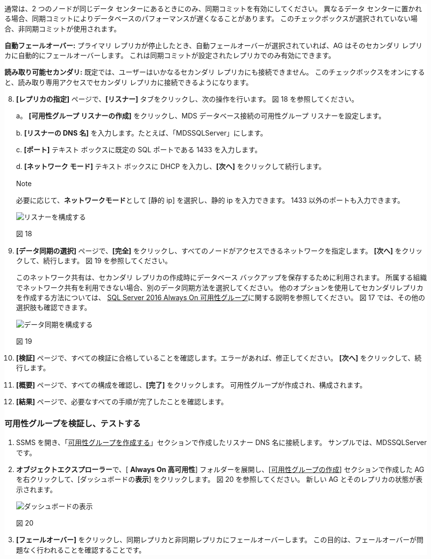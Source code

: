 通常は、2 つのノードが同じデータ センターにあるときにのみ、同期コミットを有効にしてください。 異なるデータ センターに置かれる場合、同期コミットによりデータベースのパフォーマンスが遅くなることがあります。 このチェックボックスが選択されていない場合、非同期コミットが使用されます。

**自動フェールオーバー:** プライマリ レプリカが停止したとき、自動フェールオーバーが選択されていれば、AG はそのセカンダリ レプリカに自動的にフェールオーバーします。 これは同期コミットが設定されたレプリカでのみ有効にできます。

**読み取り可能セカンダリ:** 既定では、ユーザーはいかなるセカンダリ レプリカにも接続できません。 このチェックボックスをオンにすると、読み取り専用アクセスでセカンダリ レプリカに接続できるようになります。

8. **[レプリカの指定]** ページで、**[リスナー]** タブをクリックし、次の操作を行います。 図 18 を参照してください。

   a。 **[可用性グループ リスナーの作成]** をクリックし、MDS データベース接続の可用性グループ リスナーを設定します。

   b. **[リスナーの DNS 名]** を入力します。たとえば、「MDSSQLServer」にします。

   c. **[ポート]** テキスト ボックスに既定の SQL ポートである 1433 を入力します。

   d. **[ネットワーク モード]** テキスト ボックスに DHCP を入力し、**[次へ]** をクリックして続行します。

   > [!NOTE]
   > 必要に応じて、**ネットワークモード**として [静的 ip] を選択し、静的 ip を入力できます。 1433 以外のポートも入力できます。

   ![リスナーを構成する](media/Fig18_AvailabilityGroupCreateListener.png)

   図 18

9. **[データ同期の選択]** ページで、**[完全]** をクリックし、すべてのノードがアクセスできるネットワークを指定します。 **[次へ]** をクリックして、続行します。 図 19 を参照してください。

   このネットワーク共有は、セカンダリ レプリカの作成時にデータベース バックアップを保存するために利用されます。 所属する組織でネットワーク共有を利用できない場合、別のデータ同期方法を選択してください。 他のオプションを使用してセカンダリレプリカを作成する方法については、 [SQL Server 2016 Always On 可用性グループ](../../database-engine/availability-groups/windows/always-on-availability-groups-sql-server.md)に関する説明を参照してください。 図 17 では、その他の選択肢も確認できます。

   ![データ同期を構成する](media/Fig19_AvailabilityGroupDataSync.png)

   図 19 

10. **[検証]** ページで、すべての検証に合格していることを確認します。エラーがあれば、修正してください。 **[次へ]** をクリックして、続行します。

11. **[概要]** ページで、すべての構成を確認し、**[完了]** をクリックします。 可用性グループが作成され、構成されます。

12. **[結果]** ページで、必要なすべての手順が完了したことを確認します。

### <a name="validation-and-test-the-availability-group"></a>可用性グループを検証し、テストする

1. SSMS を開き、「[可用性グループを作成する](#create-an-availability-group)」セクションで作成したリスナー DNS 名に接続します。 サンプルでは、MDSSQLServer です。

2. **オブジェクトエクスプローラー**で、[ **Always On 高可用性**] フォルダーを展開し、[[可用性グループの作成](#create-an-availability-group)] セクションで作成した AG を右クリックして、[ダッシュボードの**表示**] をクリックします。 図 20 を参照してください。 新しい AG とそのレプリカの状態が表示されます。

   ![ダッシュボードの表示](media/Fig20_ShowDashboard.png)

   図 20 

3. **[フェールオーバー]** をクリックし、同期レプリカと非同期レプリカにフェールオーバーします。 この目的は、フェールオーバーが問題なく行われることを確認することです。
